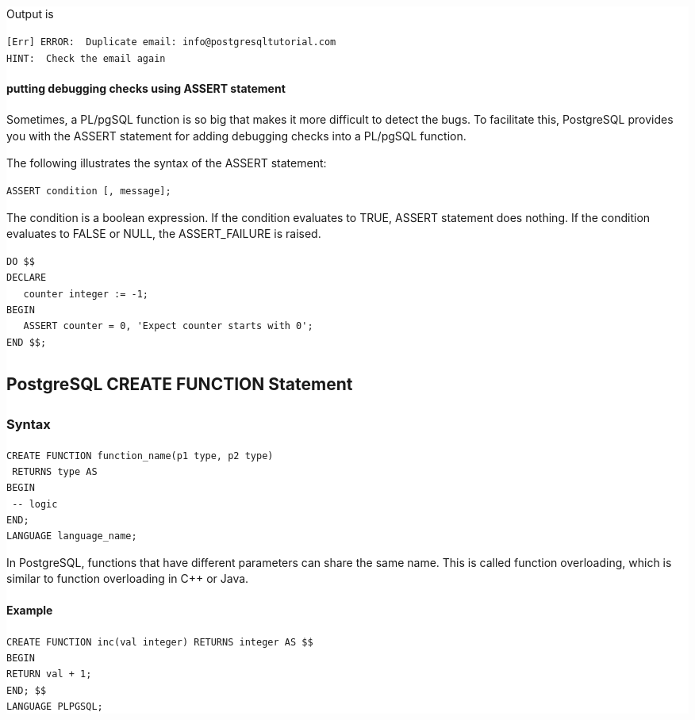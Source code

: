 Output is 
```
[Err] ERROR:  Duplicate email: info@postgresqltutorial.com
HINT:  Check the email again

```

#### putting debugging checks using ASSERT statement

Sometimes, a PL/pgSQL function is so big that makes it more difficult to detect the bugs. To facilitate this, PostgreSQL provides you with the ASSERT statement for adding debugging checks into a PL/pgSQL function.

The following illustrates the syntax of the ASSERT statement:

`ASSERT condition [, message];`

The condition is a boolean expression. If the condition evaluates to TRUE, ASSERT statement does nothing. If the condition evaluates to FALSE or NULL, the ASSERT_FAILURE is raised.

```
DO $$ 
DECLARE 
   counter integer := -1;
BEGIN 
   ASSERT counter = 0, 'Expect counter starts with 0';
END $$;

```

## PostgreSQL CREATE FUNCTION Statement

### Syntax 

```
CREATE FUNCTION function_name(p1 type, p2 type)
 RETURNS type AS
BEGIN
 -- logic
END;
LANGUAGE language_name;

```

In PostgreSQL, functions that have different parameters can share the same name. This is called function overloading, which is similar to function overloading in C++ or Java.

#### Example

```
CREATE FUNCTION inc(val integer) RETURNS integer AS $$
BEGIN
RETURN val + 1;
END; $$
LANGUAGE PLPGSQL;

```
